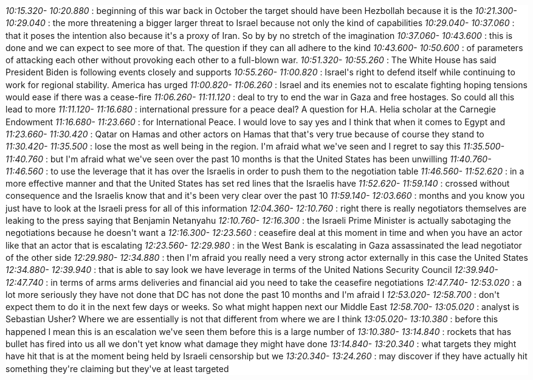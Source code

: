 *10:15.320- 10:20.880* :  beginning of this war back in October the target should have been Hezbollah because it is the
*10:21.300- 10:29.040* :  the more threatening a bigger larger threat to Israel because not only the kind of capabilities
*10:29.040- 10:37.060* :  that it poses the intention also because it's a proxy of Iran. So by by no stretch of the imagination
*10:37.060- 10:43.600* :  this is done and we can expect to see more of that. The question if they can all adhere to the kind
*10:43.600- 10:50.600* :  of parameters of attacking each other without provoking each other to a full-blown war.
*10:51.320- 10:55.260* :  The White House has said President Biden is following events closely and supports
*10:55.260- 11:00.820* :  Israel's right to defend itself while continuing to work for regional stability. America has urged
*11:00.820- 11:06.260* :  Israel and its enemies not to escalate fighting hoping tensions would ease if there was a cease-fire
*11:06.260- 11:11.120* :  deal to try to end the war in Gaza and free hostages. So could all this lead to more
*11:11.120- 11:16.680* :  international pressure for a peace deal? A question for H.A. Helia scholar at the Carnegie Endowment
*11:16.680- 11:23.660* :  for International Peace. I would love to say yes and I think that when it comes to Egypt and
*11:23.660- 11:30.420* :  Qatar on Hamas and other actors on Hamas that that's very true because of course they stand to
*11:30.420- 11:35.500* :  lose the most as well being in the region. I'm afraid what we've seen and I regret to say this
*11:35.500- 11:40.760* :  but I'm afraid what we've seen over the past 10 months is that the United States has been unwilling
*11:40.760- 11:46.560* :  to use the leverage that it has over the Israelis in order to push them to the negotiation table
*11:46.560- 11:52.620* :  in a more effective manner and that the United States has set red lines that the Israelis have
*11:52.620- 11:59.140* :  crossed without consequence and the Israelis know that and it's been very clear over the past 10
*11:59.140- 12:03.660* :  months and you know you just have to look at the Israeli press for all of this information
*12:04.360- 12:10.760* :  right there is really negotiators themselves are leaking to the press saying that Benjamin Netanyahu
*12:10.760- 12:16.300* :  the Israeli Prime Minister is actually sabotaging the negotiations because he doesn't want a
*12:16.300- 12:23.560* :  ceasefire deal at this moment in time and when you have an actor like that an actor that is escalating
*12:23.560- 12:29.980* :  in the West Bank is escalating in Gaza assassinated the lead negotiator of the other side
*12:29.980- 12:34.880* :  then I'm afraid you really need a very strong actor externally in this case the United States
*12:34.880- 12:39.940* :  that is able to say look we have leverage in terms of the United Nations Security Council
*12:39.940- 12:47.740* :  in terms of arms arms deliveries and financial aid you need to take the ceasefire negotiations
*12:47.740- 12:53.020* :  a lot more seriously they have not done that DC has not done the past 10 months and I'm afraid I
*12:53.020- 12:58.700* :  don't expect them to do it in the next few days or weeks. So what might happen next our Middle East
*12:58.700- 13:05.020* :  analyst is Sebastian Usher? Where we are essentially is not that different from where we are I think
*13:05.020- 13:10.380* :  before this happened I mean this is an escalation we've seen them before this is a large number of
*13:10.380- 13:14.840* :  rockets that has bullet has fired into us all we don't yet know what damage they might have done
*13:14.840- 13:20.340* :  what targets they might have hit that is at the moment being held by Israeli censorship but we
*13:20.340- 13:24.260* :  may discover if they have actually hit something they're claiming but they've at least targeted